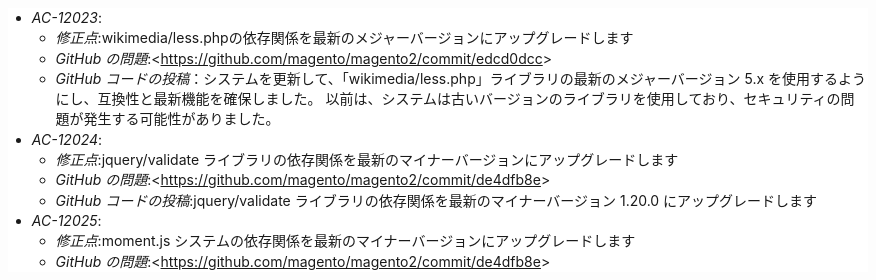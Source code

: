 * _AC-12023_:
   * _修正点_:wikimedia/less.phpの依存関係を最新のメジャーバージョンにアップグレードします
   * _GitHub の問題_:&lt;<https://github.com/magento/magento2/commit/edcd0dcc>>
   * _GitHub コードの投稿_：システムを更新して、「wikimedia/less.php」ライブラリの最新のメジャーバージョン 5.x を使用するようにし、互換性と最新機能を確保しました。 以前は、システムは古いバージョンのライブラリを使用しており、セキュリティの問題が発生する可能性がありました。
* _AC-12024_:
   * _修正点_:jquery/validate ライブラリの依存関係を最新のマイナーバージョンにアップグレードします
   * _GitHub の問題_:&lt;<https://github.com/magento/magento2/commit/de4dfb8e>>
   * _GitHub コードの投稿_:jquery/validate ライブラリの依存関係を最新のマイナーバージョン 1.20.0 にアップグレードします
* _AC-12025_:
   * _修正点_:moment.js システムの依存関係を最新のマイナーバージョンにアップグレードします
   * _GitHub の問題_:&lt;<https://github.com/magento/magento2/commit/de4dfb8e>>
